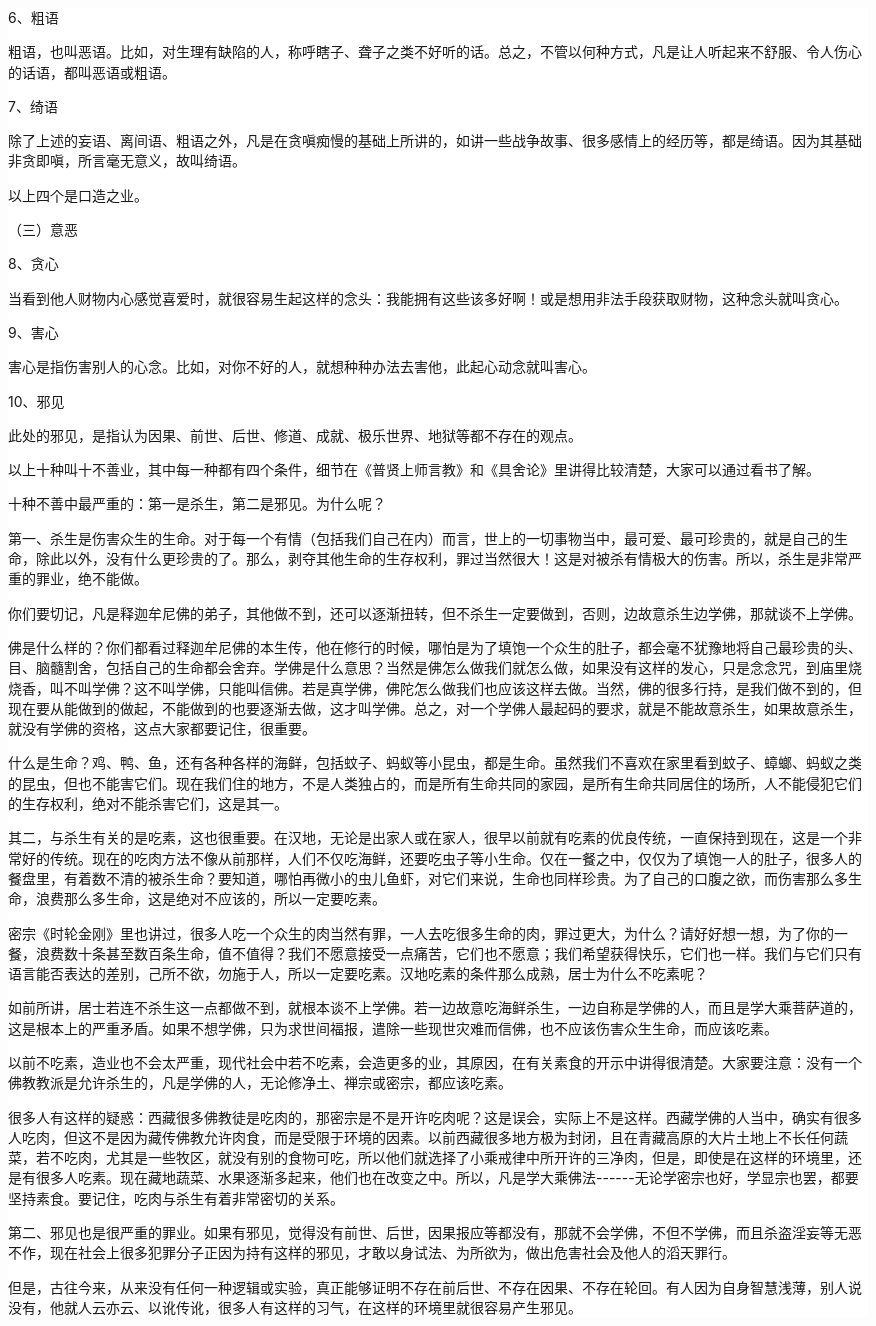 6、粗语

粗语，也叫恶语。比如，对生理有缺陷的人，称呼瞎子、聋子之类不好听的话。总之，不管以何种方式，凡是让人听起来不舒服、令人伤心的话语，都叫恶语或粗语。

7、绮语

除了上述的妄语、离间语、粗语之外，凡是在贪嗔痴慢的基础上所讲的，如讲一些战争故事、很多感情上的经历等，都是绮语。因为其基础非贪即嗔，所言毫无意义，故叫绮语。

以上四个是口造之业。

（三）意恶

8、贪心

当看到他人财物内心感觉喜爱时，就很容易生起这样的念头：我能拥有这些该多好啊！或是想用非法手段获取财物，这种念头就叫贪心。

9、害心

害心是指伤害别人的心念。比如，对你不好的人，就想种种办法去害他，此起心动念就叫害心。

10、邪见

此处的邪见，是指认为因果、前世、后世、修道、成就、极乐世界、地狱等都不存在的观点。

以上十种叫十不善业，其中每一种都有四个条件，细节在《普贤上师言教》和《具舍论》里讲得比较清楚，大家可以通过看书了解。

十种不善中最严重的：第一是杀生，第二是邪见。为什么呢？

第一、杀生是伤害众生的生命。对于每一个有情（包括我们自己在内）而言，世上的一切事物当中，最可爱、最可珍贵的，就是自己的生命，除此以外，没有什么更珍贵的了。那么，剥夺其他生命的生存权利，罪过当然很大！这是对被杀有情极大的伤害。所以，杀生是非常严重的罪业，绝不能做。

你们要切记，凡是释迦牟尼佛的弟子，其他做不到，还可以逐渐扭转，但不杀生一定要做到，否则，边故意杀生边学佛，那就谈不上学佛。

佛是什么样的？你们都看过释迦牟尼佛的本生传，他在修行的时候，哪怕是为了填饱一个众生的肚子，都会毫不犹豫地将自己最珍贵的头、目、脑髓割舍，包括自己的生命都会舍弃。学佛是什么意思？当然是佛怎么做我们就怎么做，如果没有这样的发心，只是念念咒，到庙里烧烧香，叫不叫学佛？这不叫学佛，只能叫信佛。若是真学佛，佛陀怎么做我们也应该这样去做。当然，佛的很多行持，是我们做不到的，但现在要从能做到的做起，不能做到的也要逐渐去做，这才叫学佛。总之，对一个学佛人最起码的要求，就是不能故意杀生，如果故意杀生，就没有学佛的资格，这点大家都要记住，很重要。

什么是生命？鸡、鸭、鱼，还有各种各样的海鲜，包括蚊子、蚂蚁等小昆虫，都是生命。虽然我们不喜欢在家里看到蚊子、蟑螂、蚂蚁之类的昆虫，但也不能害它们。现在我们住的地方，不是人类独占的，而是所有生命共同的家园，是所有生命共同居住的场所，人不能侵犯它们的生存权利，绝对不能杀害它们，这是其一。

其二，与杀生有关的是吃素，这也很重要。在汉地，无论是出家人或在家人，很早以前就有吃素的优良传统，一直保持到现在，这是一个非常好的传统。现在的吃肉方法不像从前那样，人们不仅吃海鲜，还要吃虫子等小生命。仅在一餐之中，仅仅为了填饱一人的肚子，很多人的餐盘里，有着数不清的被杀生命？要知道，哪怕再微小的虫儿鱼虾，对它们来说，生命也同样珍贵。为了自己的口腹之欲，而伤害那么多生命，浪费那么多生命，这是绝对不应该的，所以一定要吃素。

密宗《时轮金刚》里也讲过，很多人吃一个众生的肉当然有罪，一人去吃很多生命的肉，罪过更大，为什么？请好好想一想，为了你的一餐，浪费数十条甚至数百条生命，值不值得？我们不愿意接受一点痛苦，它们也不愿意；我们希望获得快乐，它们也一样。我们与它们只有语言能否表达的差别，己所不欲，勿施于人，所以一定要吃素。汉地吃素的条件那么成熟，居士为什么不吃素呢？

如前所讲，居士若连不杀生这一点都做不到，就根本谈不上学佛。若一边故意吃海鲜杀生，一边自称是学佛的人，而且是学大乘菩萨道的，这是根本上的严重矛盾。如果不想学佛，只为求世间福报，遣除一些现世灾难而信佛，也不应该伤害众生生命，而应该吃素。

以前不吃素，造业也不会太严重，现代社会中若不吃素，会造更多的业，其原因，在有关素食的开示中讲得很清楚。大家要注意：没有一个佛教教派是允许杀生的，凡是学佛的人，无论修净土、禅宗或密宗，都应该吃素。

很多人有这样的疑惑：西藏很多佛教徒是吃肉的，那密宗是不是开许吃肉呢？这是误会，实际上不是这样。西藏学佛的人当中，确实有很多人吃肉，但这不是因为藏传佛教允许肉食，而是受限于环境的因素。以前西藏很多地方极为封闭，且在青藏高原的大片土地上不长任何蔬菜，若不吃肉，尤其是一些牧区，就没有别的食物可吃，所以他们就选择了小乘戒律中所开许的三净肉，但是，即使是在这样的环境里，还是有很多人吃素。现在藏地蔬菜、水果逐渐多起来，他们也在改变之中。所以，凡是学大乘佛法------无论学密宗也好，学显宗也罢，都要坚持素食。要记住，吃肉与杀生有着非常密切的关系。

第二、邪见也是很严重的罪业。如果有邪见，觉得没有前世、后世，因果报应等都没有，那就不会学佛，不但不学佛，而且杀盗淫妄等无恶不作，现在社会上很多犯罪分子正因为持有这样的邪见，才敢以身试法、为所欲为，做出危害社会及他人的滔天罪行。

但是，古往今来，从来没有任何一种逻辑或实验，真正能够证明不存在前后世、不存在因果、不存在轮回。有人因为自身智慧浅薄，别人说没有，他就人云亦云、以讹传讹，很多人有这样的习气，在这样的环境里就很容易产生邪见。
